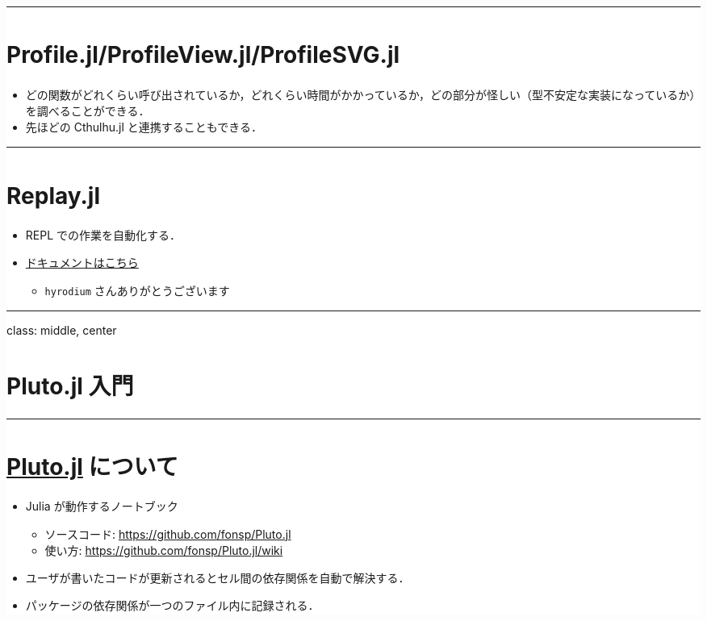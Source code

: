 
---






# Profile.jl/ProfileView.jl/ProfileSVG.jl


  * どの関数がどれくらい呼び出されているか，どれくらい時間がかかっているか，どの部分が怪しい（型不安定な実装になっているか）を調べることができる．
  * 先ほどの Cthulhu.jl と連携することもできる．


<iframe width="560" height="315" src="https://www.youtube.com/embed/pvduxLowpPY" title="YouTube video player" frameborder="0" allow="accelerometer; autoplay; clipboard-write; encrypted-media; gyroscope; picture-in-picture; web-share" allowfullscreen></iframe>


---






# Replay.jl


  * REPL での作業を自動化する．
  * [ドキュメントはこちら](https://atelierarith.github.io/Replay.jl/dev/)

      * `hyrodium` さんありがとうございます


---


class: middle, center






# Pluto.jl 入門


---






# [Pluto.jl](https://plutojl.org/) について


  * Julia が動作するノートブック

      * ソースコード: https://github.com/fonsp/Pluto.jl
      * 使い方: https://github.com/fonsp/Pluto.jl/wiki
  * ユーザが書いたコードが更新されるとセル間の依存関係を自動で解決する．
  * パッケージの依存関係が一つのファイル内に記録される．
